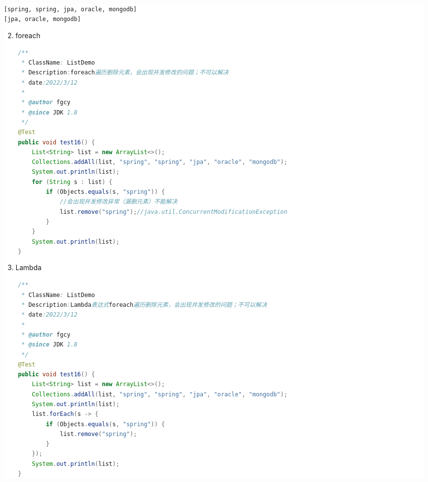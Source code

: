 ~~~
[spring, spring, jpa, oracle, mongodb]
[jpa, oracle, mongodb]
~~~



2. foreach

~~~java
    /**
     * ClassName: ListDemo
     * Description:foreach遍历删除元素，会出现并发修改的问题；不可以解决
     * date:2022/3/12
     *
     * @author fgcy
     * @since JDK 1.8
     */
    @Test
    public void test16() {
        List<String> list = new ArrayList<>();
        Collections.addAll(list, "spring", "spring", "jpa", "oracle", "mongodb");
        System.out.println(list);
        for (String s : list) {
            if (Objects.equals(s, "spring")) {
                //会出现并发修改异常（漏删元素）不能解决
                list.remove("spring");//java.util.ConcurrentModificationException
            }
        }
        System.out.println(list);
    }
~~~



3. Lambda

~~~java
    /**
     * ClassName: ListDemo
     * Description:Lambda表达式foreach遍历删除元素，会出现并发修改的问题；不可以解决
     * date:2022/3/12
     *
     * @author fgcy
     * @since JDK 1.8
     */
    @Test
    public void test16() {
        List<String> list = new ArrayList<>();
        Collections.addAll(list, "spring", "spring", "jpa", "oracle", "mongodb");
        System.out.println(list);
        list.forEach(s -> {
            if (Objects.equals(s, "spring")) {
                list.remove("spring");
            }
        });
        System.out.println(list);
    }
~~~
